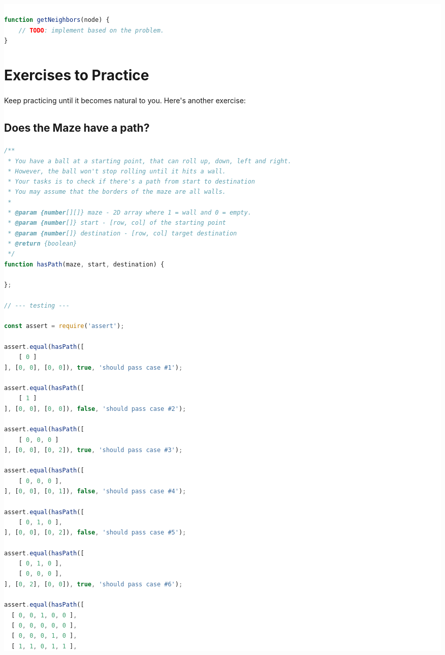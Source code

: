 ```js

function getNeighbors(node) {
	// TODO: implement based on the problem.
}
```

# Exercises to Practice

Keep practicing until it becomes natural to you. Here's another exercise:

## Does the Maze have a path?

```js
/**
 * You have a ball at a starting point, that can roll up, down, left and right.
 * However, the ball won't stop rolling until it hits a wall.
 * Your tasks is to check if there's a path from start to destination
 * You may assume that the borders of the maze are all walls.
 *
 * @param {number[][]} maze - 2D array where 1 = wall and 0 = empty.
 * @param {number[]} start - [row, col] of the starting point
 * @param {number[]} destination - [row, col] target destination
 * @return {boolean}
 */
function hasPath(maze, start, destination) {

};

// --- testing ---

const assert = require('assert');

assert.equal(hasPath([
	[ 0 ]
], [0, 0], [0, 0]), true, 'should pass case #1');

assert.equal(hasPath([
	[ 1 ]
], [0, 0], [0, 0]), false, 'should pass case #2');

assert.equal(hasPath([
	[ 0, 0, 0 ]
], [0, 0], [0, 2]), true, 'should pass case #3');

assert.equal(hasPath([
    [ 0, 0, 0 ],
], [0, 0], [0, 1]), false, 'should pass case #4');

assert.equal(hasPath([
	[ 0, 1, 0 ],
], [0, 0], [0, 2]), false, 'should pass case #5');

assert.equal(hasPath([
	[ 0, 1, 0 ],
	[ 0, 0, 0 ],
], [0, 2], [0, 0]), true, 'should pass case #6');

assert.equal(hasPath([
  [ 0, 0, 1, 0, 0 ],
  [ 0, 0, 0, 0, 0 ],
  [ 0, 0, 0, 1, 0 ],
  [ 1, 1, 0, 1, 1 ],
```